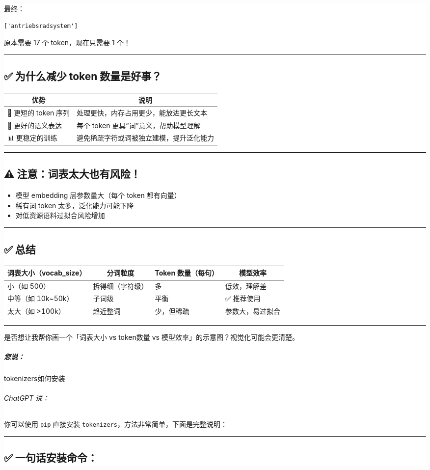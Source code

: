 最终：

```
['antriebsradsystem']
```

原本需要 17 个 token，现在只需要 1 个！

------

## ✅ 为什么减少 token 数量是好事？

| 优势                | 说明                                     |
| ------------------- | ---------------------------------------- |
| 🚀 更短的 token 序列 | 处理更快，内存占用更少，能放进更长文本   |
| 🧠 更好的语义表达    | 每个 token 更具“词”意义，帮助模型理解    |
| 📊 更稳定的训练      | 避免稀疏字符或词被独立建模，提升泛化能力 |

------

## ⚠️ 注意：词表太大也有风险！

- 模型 embedding 层参数量大（每个 token 都有向量）
- 稀有词 token 太多，泛化能力可能下降
- 对低资源语料过拟合风险增加

------

## ✅ 总结

| 词表大小（vocab_size） | 分词粒度         | Token 数量（每句） | 模型效率         |
| ---------------------- | ---------------- | ------------------ | ---------------- |
| 小（如 500）           | 拆得细（字符级） | 多                 | 低效，理解差     |
| 中等（如 10k~50k）     | 子词级           | 平衡               | ✅ 推荐使用       |
| 太大（如 >100k）       | 趋近整词         | 少，但稀疏         | 参数大，易过拟合 |

------

是否想让我帮你画一个「词表大小 vs token数量 vs 模型效率」的示意图？视觉化可能会更清楚。

##### 您说：

tokenizers如何安装

###### ChatGPT 说：

你可以使用 `pip` 直接安装 `tokenizers`，方法非常简单，下面是完整说明：

------

## ✅ 一句话安装命令：
